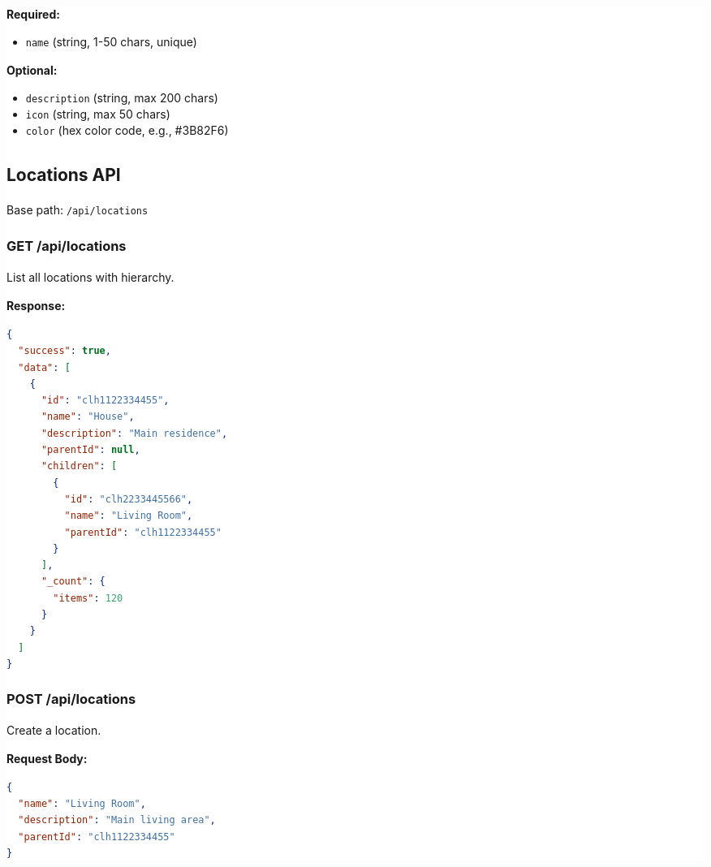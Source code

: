 **Required:**
- `name` (string, 1-50 chars, unique)

**Optional:**
- `description` (string, max 200 chars)
- `icon` (string, max 50 chars)
- `color` (hex color code, e.g., #3B82F6)

## Locations API

Base path: `/api/locations`

### GET /api/locations

List all locations with hierarchy.

**Response:**

```json
{
  "success": true,
  "data": [
    {
      "id": "clh1122334455",
      "name": "House",
      "description": "Main residence",
      "parentId": null,
      "children": [
        {
          "id": "clh2233445566",
          "name": "Living Room",
          "parentId": "clh1122334455"
        }
      ],
      "_count": {
        "items": 120
      }
    }
  ]
}
```

### POST /api/locations

Create a location.

**Request Body:**

```json
{
  "name": "Living Room",
  "description": "Main living area",
  "parentId": "clh1122334455"
}
```
